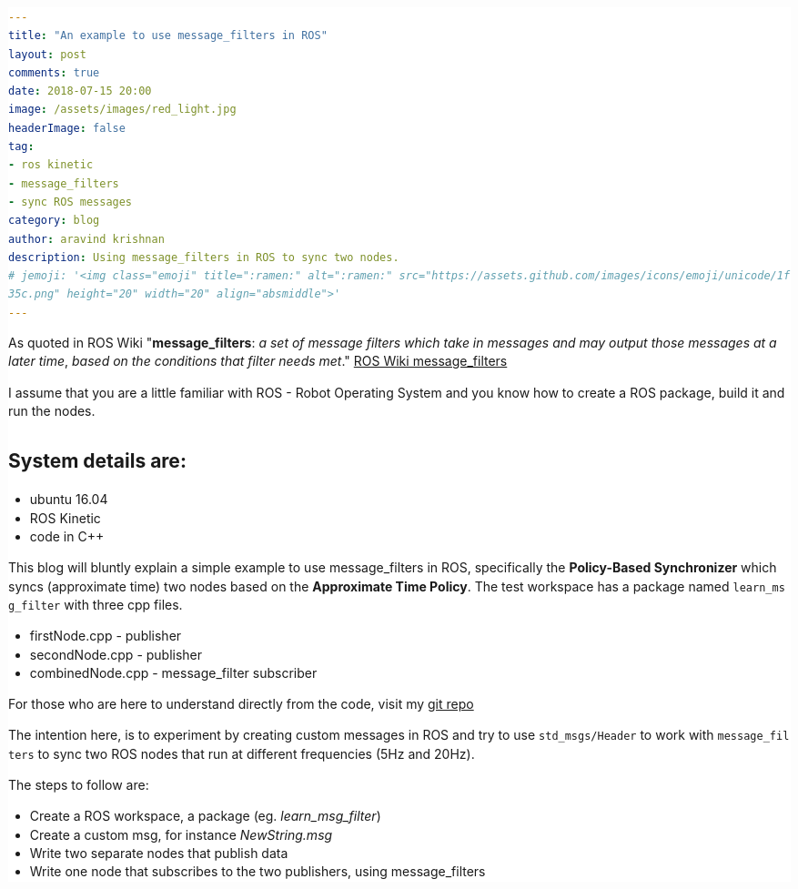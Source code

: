 ```yaml
---
title: "An example to use message_filters in ROS" 
layout: post
comments: true
date: 2018-07-15 20:00
image: /assets/images/red_light.jpg
headerImage: false
tag:
- ros kinetic
- message_filters
- sync ROS messages
category: blog
author: aravind krishnan
description: Using message_filters in ROS to sync two nodes.
# jemoji: '<img class="emoji" title=":ramen:" alt=":ramen:" src="https://assets.github.com/images/icons/emoji/unicode/1f35c.png" height="20" width="20" align="absmiddle">'
---
```


As quoted in ROS Wiki "__message_filters__: _a set of message filters which take in messages and may output those messages at a later time_, _based on the conditions that filter needs met_." [ROS Wiki message_filters](http://wiki.ros.org/message_filters)    

I assume that you are a little familiar with ROS - Robot Operating System and you know how to create a ROS package, build it and run the nodes. 

## System details are:  
* ubuntu 16.04
* ROS Kinetic
* code in C++

This blog will bluntly explain a simple example to use message_filters in ROS, specifically the __Policy-Based Synchronizer__ which syncs (approximate time) two nodes based on the __Approximate Time Policy__. The test workspace has a package named `learn_msg_filter`  with three cpp files.  
* firstNode.cpp - publisher
* secondNode.cpp - publisher
* combinedNode.cpp - message_filter subscriber  

For those who are here to understand directly from the code, visit my [git repo](https://github.com/aravindk2604/test_ws)  

The intention here, is to experiment by creating custom messages in ROS and try to use `std_msgs/Header` to work with `message_filters` to sync two ROS nodes that run at different frequencies (5Hz and 20Hz).  

The steps to follow are:  

* Create a ROS workspace, a package (eg. *learn_msg_filter*)
* Create a custom msg, for instance _NewString.msg_ 
* Write two separate nodes that publish data
* Write one node that subscribes to the two publishers, using message_filters 
  

